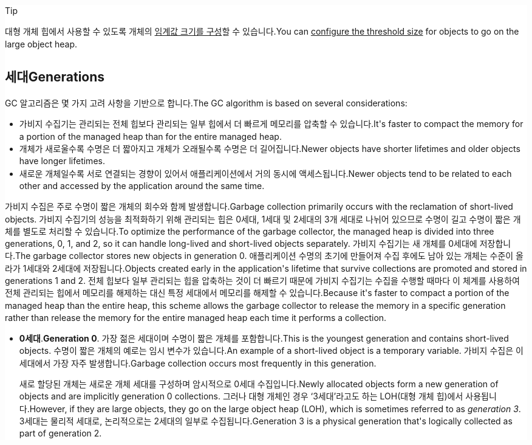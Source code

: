 > [!TIP]
> <span data-ttu-id="de380-201">대형 개체 힙에서 사용할 수 있도록 개체의 [임계값 크기를 구성](../../core/run-time-config/garbage-collector.md#large-object-heap-threshold)할 수 있습니다.</span><span class="sxs-lookup"><span data-stu-id="de380-201">You can [configure the threshold size](../../core/run-time-config/garbage-collector.md#large-object-heap-threshold) for objects to go on the large object heap.</span></span>

## <a name="generations"></a><span data-ttu-id="de380-202">세대</span><span class="sxs-lookup"><span data-stu-id="de380-202">Generations</span></span>

<span data-ttu-id="de380-203">GC 알고리즘은 몇 가지 고려 사항을 기반으로 합니다.</span><span class="sxs-lookup"><span data-stu-id="de380-203">The GC algorithm is based on several considerations:</span></span>

- <span data-ttu-id="de380-204">가비지 수집기는 관리되는 전체 힙보다 관리되는 일부 힙에서 더 빠르게 메모리를 압축할 수 있습니다.</span><span class="sxs-lookup"><span data-stu-id="de380-204">It's faster to compact the memory for a portion of the managed heap than for the entire managed heap.</span></span>
- <span data-ttu-id="de380-205">개체가 새로울수록 수명은 더 짧아지고 개체가 오래될수록 수명은 더 길어집니다.</span><span class="sxs-lookup"><span data-stu-id="de380-205">Newer objects have shorter lifetimes and older objects have longer lifetimes.</span></span>
- <span data-ttu-id="de380-206">새로운 개체일수록 서로 연결되는 경향이 있어서 애플리케이션에서 거의 동시에 액세스됩니다.</span><span class="sxs-lookup"><span data-stu-id="de380-206">Newer objects tend to be related to each other and accessed by the application around the same time.</span></span>

<span data-ttu-id="de380-207">가비지 수집은 주로 수명이 짧은 개체의 회수와 함께 발생합니다.</span><span class="sxs-lookup"><span data-stu-id="de380-207">Garbage collection primarily occurs with the reclamation of short-lived objects.</span></span> <span data-ttu-id="de380-208">가비지 수집기의 성능을 최적화하기 위해 관리되는 힙은 0세대, 1세대 및 2세대의 3개 세대로 나뉘어 있으므로 수명이 길고 수명이 짧은 개체를 별도로 처리할 수 있습니다.</span><span class="sxs-lookup"><span data-stu-id="de380-208">To optimize the performance of the garbage collector, the managed heap is divided into three generations, 0, 1, and 2, so it can handle long-lived and short-lived objects separately.</span></span> <span data-ttu-id="de380-209">가비지 수집기는 새 개체를 0세대에 저장합니다.</span><span class="sxs-lookup"><span data-stu-id="de380-209">The garbage collector stores new objects in generation 0.</span></span> <span data-ttu-id="de380-210">애플리케이션 수명의 초기에 만들어져 수집 후에도 남아 있는 개체는 수준이 올라가 1세대와 2세대에 저장됩니다.</span><span class="sxs-lookup"><span data-stu-id="de380-210">Objects created early in the application's lifetime that survive collections are promoted and stored in generations 1 and 2.</span></span> <span data-ttu-id="de380-211">전체 힙보다 일부 관리되는 힙을 압축하는 것이 더 빠르기 때문에 가비지 수집기는 수집을 수행할 때마다 이 체계를 사용하여 전체 관리되는 힙에서 메모리를 해제하는 대신 특정 세대에서 메모리를 해제할 수 있습니다.</span><span class="sxs-lookup"><span data-stu-id="de380-211">Because it's faster to compact a portion of the managed heap than the entire heap, this scheme allows the garbage collector to release the memory in a specific generation rather than release the memory for the entire managed heap each time it performs a collection.</span></span>

- <span data-ttu-id="de380-212">**0세대**.</span><span class="sxs-lookup"><span data-stu-id="de380-212">**Generation 0**.</span></span> <span data-ttu-id="de380-213">가장 젊은 세대이며 수명이 짧은 개체를 포함합니다.</span><span class="sxs-lookup"><span data-stu-id="de380-213">This is the youngest generation and contains short-lived objects.</span></span> <span data-ttu-id="de380-214">수명이 짧은 개체의 예로는 임시 변수가 있습니다.</span><span class="sxs-lookup"><span data-stu-id="de380-214">An example of a short-lived object is a temporary variable.</span></span> <span data-ttu-id="de380-215">가비지 수집은 이 세대에서 가장 자주 발생합니다.</span><span class="sxs-lookup"><span data-stu-id="de380-215">Garbage collection occurs most frequently in this generation.</span></span>

  <span data-ttu-id="de380-216">새로 할당된 개체는 새로운 개체 세대를 구성하며 암시적으로 0세대 수집입니다.</span><span class="sxs-lookup"><span data-stu-id="de380-216">Newly allocated objects form a new generation of objects and are implicitly generation 0 collections.</span></span> <span data-ttu-id="de380-217">그러나 대형 개체인 경우 ‘3세대’라고도 하는 LOH(대형 개체 힙)에서 사용됩니다.</span><span class="sxs-lookup"><span data-stu-id="de380-217">However, if they are large objects, they go on the large object heap (LOH), which is sometimes referred to as *generation 3*.</span></span> <span data-ttu-id="de380-218">3세대는 물리적 세대로, 논리적으로는 2세대의 일부로 수집됩니다.</span><span class="sxs-lookup"><span data-stu-id="de380-218">Generation 3 is a physical generation that's logically collected as part of generation 2.</span></span>
